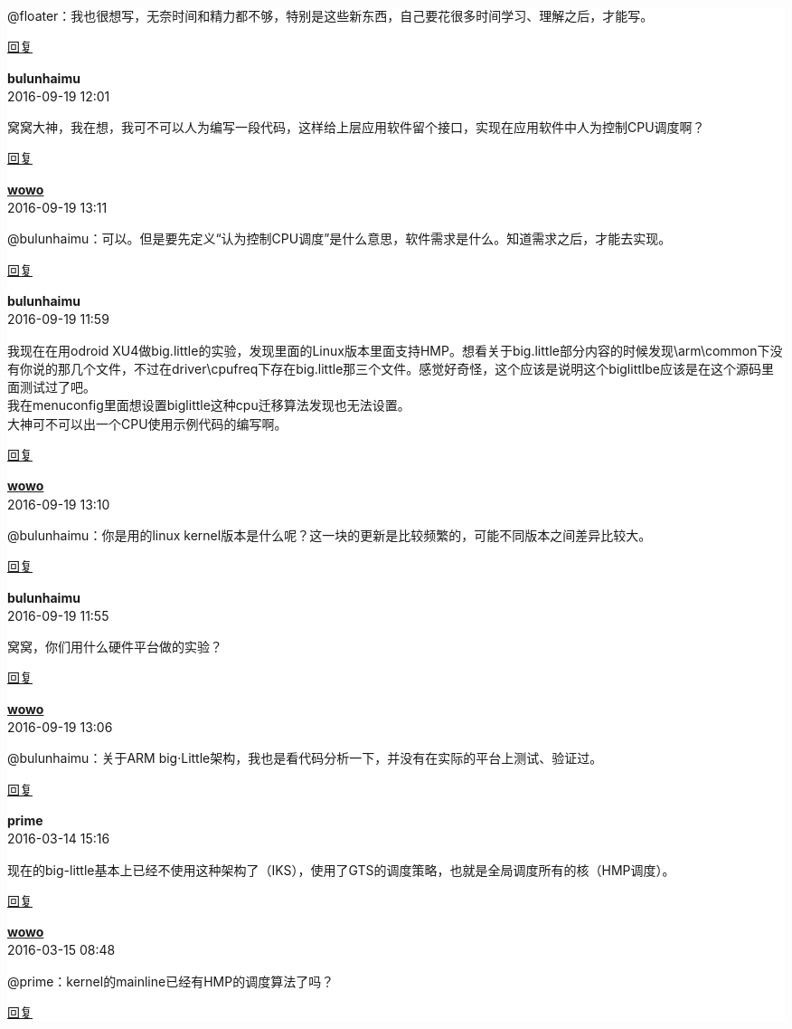 @floater：我也很想写，无奈时间和精力都不够，特别是这些新东西，自己要花很多时间学习、理解之后，才能写。

[回复](http://www.wowotech.net/pm_subsystem/arm_big_little_driver.html#comment-5095)

**bulunhaimu**\
2016-09-19 12:01

窝窝大神，我在想，我可不可以人为编写一段代码，这样给上层应用软件留个接口，实现在应用软件中人为控制CPU调度啊？

[回复](http://www.wowotech.net/pm_subsystem/arm_big_little_driver.html#comment-4573)

**[wowo](http://www.wowotech.net/)**\
2016-09-19 13:11

@bulunhaimu：可以。但是要先定义“认为控制CPU调度”是什么意思，软件需求是什么。知道需求之后，才能去实现。

[回复](http://www.wowotech.net/pm_subsystem/arm_big_little_driver.html#comment-4577)

**bulunhaimu**\
2016-09-19 11:59

我现在在用odroid XU4做big.little的实验，发现里面的Linux版本里面支持HMP。想看关于big.little部分内容的时候发现\\arm\\common下没有你说的那几个文件，不过在driver\\cpufreq下存在big.little那三个文件。感觉好奇怪，这个应该是说明这个biglittlbe应该是在这个源码里面测试过了吧。\
我在menuconfig里面想设置biglittle这种cpu迁移算法发现也无法设置。\
大神可不可以出一个CPU使用示例代码的编写啊。

[回复](http://www.wowotech.net/pm_subsystem/arm_big_little_driver.html#comment-4572)

**[wowo](http://www.wowotech.net/)**\
2016-09-19 13:10

@bulunhaimu：你是用的linux kernel版本是什么呢？这一块的更新是比较频繁的，可能不同版本之间差异比较大。

[回复](http://www.wowotech.net/pm_subsystem/arm_big_little_driver.html#comment-4576)

**bulunhaimu**\
2016-09-19 11:55

窝窝，你们用什么硬件平台做的实验？

[回复](http://www.wowotech.net/pm_subsystem/arm_big_little_driver.html#comment-4571)

**[wowo](http://www.wowotech.net/)**\
2016-09-19 13:06

@bulunhaimu：关于ARM big·Little架构，我也是看代码分析一下，并没有在实际的平台上测试、验证过。

[回复](http://www.wowotech.net/pm_subsystem/arm_big_little_driver.html#comment-4575)

**prime**\
2016-03-14 15:16

现在的big-little基本上已经不使用这种架构了（IKS），使用了GTS的调度策略，也就是全局调度所有的核（HMP调度）。

[回复](http://www.wowotech.net/pm_subsystem/arm_big_little_driver.html#comment-3657)

**[wowo](http://www.wowotech.net/)**\
2016-03-15 08:48

@prime：kernel的mainline已经有HMP的调度算法了吗？

[回复](http://www.wowotech.net/pm_subsystem/arm_big_little_driver.html#comment-3662)
